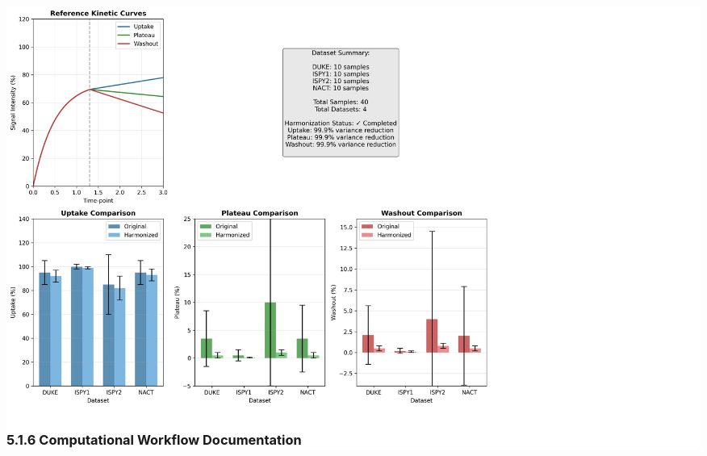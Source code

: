   <img src="images/combat_visualization.png" alt="Unified Combat Visualization" width="600"/>
</p>

### 5.1.6 Computational Workflow Documentation
<div align="center">